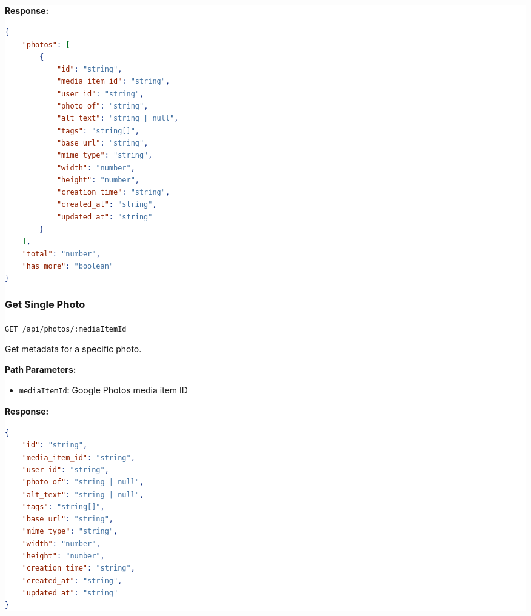 **Response:**
```json
{
    "photos": [
        {
            "id": "string",
            "media_item_id": "string",
            "user_id": "string",
            "photo_of": "string",
            "alt_text": "string | null",
            "tags": "string[]",
            "base_url": "string",
            "mime_type": "string",
            "width": "number",
            "height": "number",
            "creation_time": "string",
            "created_at": "string",
            "updated_at": "string"
        }
    ],
    "total": "number",
    "has_more": "boolean"
}
```

### Get Single Photo
```http
GET /api/photos/:mediaItemId
```

Get metadata for a specific photo.

**Path Parameters:**
- `mediaItemId`: Google Photos media item ID

**Response:**
```json
{
    "id": "string",
    "media_item_id": "string",
    "user_id": "string",
    "photo_of": "string | null",
    "alt_text": "string | null",
    "tags": "string[]",
    "base_url": "string",
    "mime_type": "string",
    "width": "number",
    "height": "number",
    "creation_time": "string",
    "created_at": "string",
    "updated_at": "string"
}
```
